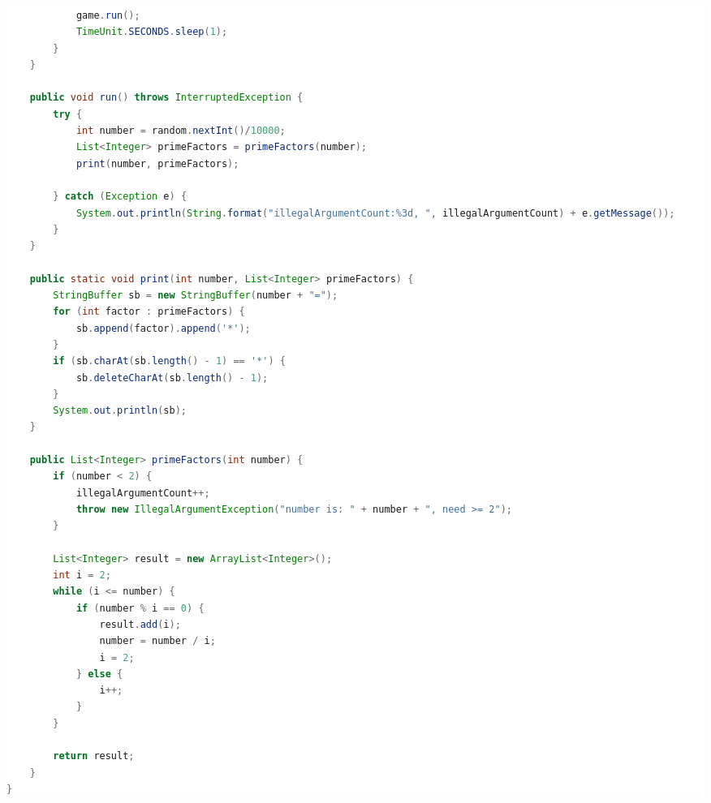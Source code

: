   ```java
              game.run();
              TimeUnit.SECONDS.sleep(1);
          }
      }
  
      public void run() throws InterruptedException {
          try {
              int number = random.nextInt()/10000;
              List<Integer> primeFactors = primeFactors(number);
              print(number, primeFactors);
  
          } catch (Exception e) {
              System.out.println(String.format("illegalArgumentCount:%3d, ", illegalArgumentCount) + e.getMessage());
          }
      }
  
      public static void print(int number, List<Integer> primeFactors) {
          StringBuffer sb = new StringBuffer(number + "=");
          for (int factor : primeFactors) {
              sb.append(factor).append('*');
          }
          if (sb.charAt(sb.length() - 1) == '*') {
              sb.deleteCharAt(sb.length() - 1);
          }
          System.out.println(sb);
      }
  
      public List<Integer> primeFactors(int number) {
          if (number < 2) {
              illegalArgumentCount++;
              throw new IllegalArgumentException("number is: " + number + ", need >= 2");
          }
  
          List<Integer> result = new ArrayList<Integer>();
          int i = 2;
          while (i <= number) {
              if (number % i == 0) {
                  result.add(i);
                  number = number / i;
                  i = 2;
              } else {
                  i++;
              }
          }
  
          return result;
      }
  }
  ```
